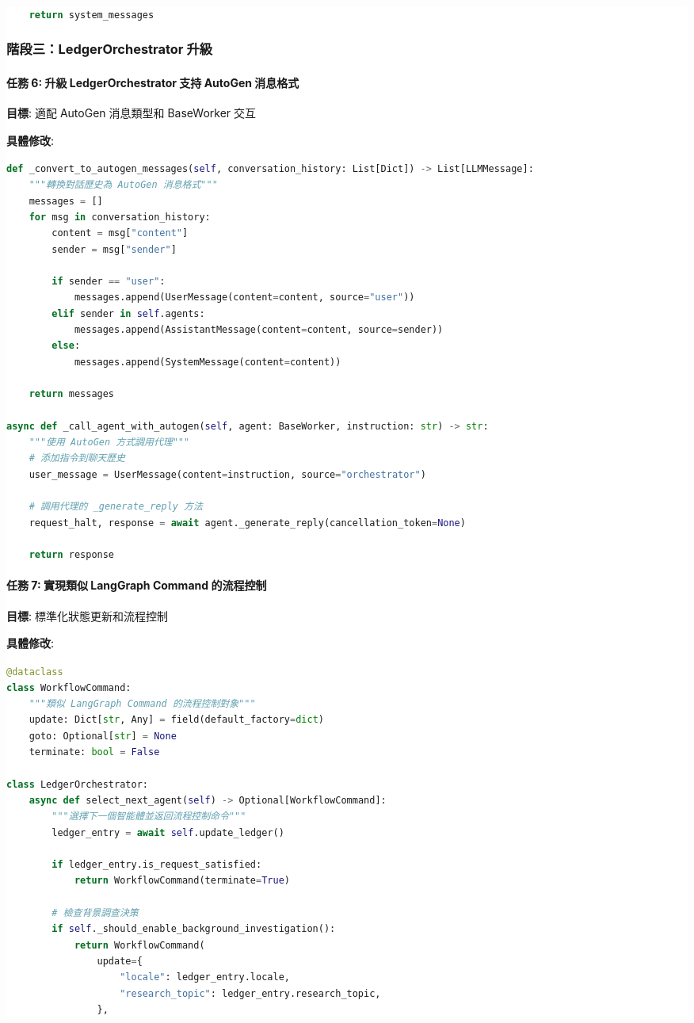 ```python
    return system_messages
```

### 階段三：LedgerOrchestrator 升級

#### 任務 6: 升級 LedgerOrchestrator 支持 AutoGen 消息格式
**目標**: 適配 AutoGen 消息類型和 BaseWorker 交互

**具體修改**:
```python
def _convert_to_autogen_messages(self, conversation_history: List[Dict]) -> List[LLMMessage]:
    """轉換對話歷史為 AutoGen 消息格式"""
    messages = []
    for msg in conversation_history:
        content = msg["content"]
        sender = msg["sender"]
        
        if sender == "user":
            messages.append(UserMessage(content=content, source="user"))
        elif sender in self.agents:
            messages.append(AssistantMessage(content=content, source=sender))
        else:
            messages.append(SystemMessage(content=content))
    
    return messages

async def _call_agent_with_autogen(self, agent: BaseWorker, instruction: str) -> str:
    """使用 AutoGen 方式調用代理"""
    # 添加指令到聊天歷史
    user_message = UserMessage(content=instruction, source="orchestrator")
    
    # 調用代理的 _generate_reply 方法
    request_halt, response = await agent._generate_reply(cancellation_token=None)
    
    return response
```

#### 任務 7: 實現類似 LangGraph Command 的流程控制
**目標**: 標準化狀態更新和流程控制

**具體修改**:
```python
@dataclass
class WorkflowCommand:
    """類似 LangGraph Command 的流程控制對象"""
    update: Dict[str, Any] = field(default_factory=dict)
    goto: Optional[str] = None
    terminate: bool = False

class LedgerOrchestrator:
    async def select_next_agent(self) -> Optional[WorkflowCommand]:
        """選擇下一個智能體並返回流程控制命令"""
        ledger_entry = await self.update_ledger()
        
        if ledger_entry.is_request_satisfied:
            return WorkflowCommand(terminate=True)
        
        # 檢查背景調查決策
        if self._should_enable_background_investigation():
            return WorkflowCommand(
                update={
                    "locale": ledger_entry.locale,
                    "research_topic": ledger_entry.research_topic,
                },
```